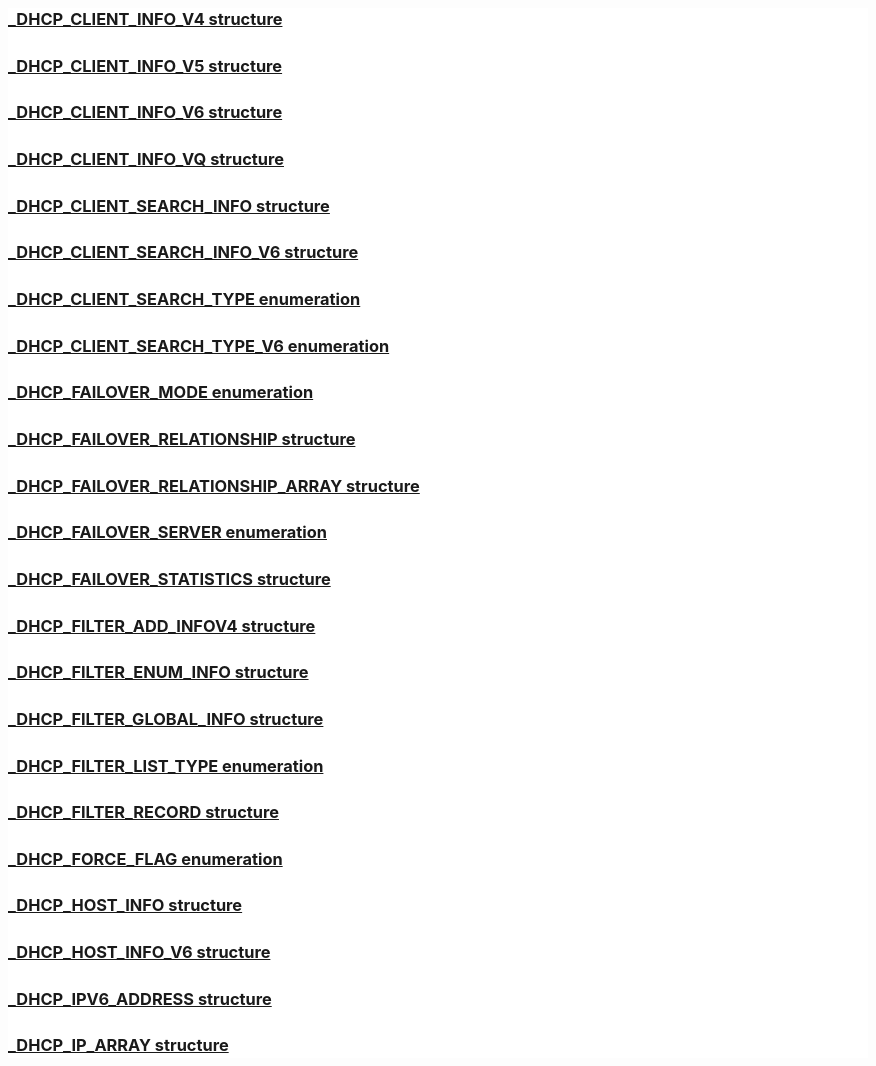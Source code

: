 ### [_DHCP_CLIENT_INFO_V4 structure](../dhcpsapi/ns-dhcpsapi-_dhcp_client_info_v4.md)
### [_DHCP_CLIENT_INFO_V5 structure](../dhcpsapi/ns-dhcpsapi-_dhcp_client_info_v5.md)
### [_DHCP_CLIENT_INFO_V6 structure](../dhcpsapi/ns-dhcpsapi-_dhcp_client_info_v6.md)
### [_DHCP_CLIENT_INFO_VQ structure](../dhcpsapi/ns-dhcpsapi-_dhcp_client_info_vq.md)
### [_DHCP_CLIENT_SEARCH_INFO structure](../dhcpsapi/ns-dhcpsapi-_dhcp_client_search_info.md)
### [_DHCP_CLIENT_SEARCH_INFO_V6 structure](../dhcpsapi/ns-dhcpsapi-_dhcp_client_search_info_v6.md)
### [_DHCP_CLIENT_SEARCH_TYPE enumeration](../dhcpsapi/ne-dhcpsapi-_dhcp_client_search_type.md)
### [_DHCP_CLIENT_SEARCH_TYPE_V6 enumeration](../dhcpsapi/ne-dhcpsapi-_dhcp_client_search_type_v6.md)
### [_DHCP_FAILOVER_MODE enumeration](../dhcpsapi/ne-dhcpsapi-_dhcp_failover_mode.md)
### [_DHCP_FAILOVER_RELATIONSHIP structure](../dhcpsapi/ns-dhcpsapi-_dhcp_failover_relationship.md)
### [_DHCP_FAILOVER_RELATIONSHIP_ARRAY structure](../dhcpsapi/ns-dhcpsapi-_dhcp_failover_relationship_array.md)
### [_DHCP_FAILOVER_SERVER enumeration](../dhcpsapi/ne-dhcpsapi-_dhcp_failover_server.md)
### [_DHCP_FAILOVER_STATISTICS structure](../dhcpsapi/ns-dhcpsapi-_dhcp_failover_statistics.md)
### [_DHCP_FILTER_ADD_INFOV4 structure](../dhcpsapi/ns-dhcpsapi-_dhcp_filter_add_infov4.md)
### [_DHCP_FILTER_ENUM_INFO structure](../dhcpsapi/ns-dhcpsapi-_dhcp_filter_enum_info.md)
### [_DHCP_FILTER_GLOBAL_INFO structure](../dhcpsapi/ns-dhcpsapi-_dhcp_filter_global_info.md)
### [_DHCP_FILTER_LIST_TYPE enumeration](../dhcpsapi/ne-dhcpsapi-_dhcp_filter_list_type.md)
### [_DHCP_FILTER_RECORD structure](../dhcpsapi/ns-dhcpsapi-_dhcp_filter_record.md)
### [_DHCP_FORCE_FLAG enumeration](../dhcpsapi/ne-dhcpsapi-_dhcp_force_flag.md)
### [_DHCP_HOST_INFO structure](../dhcpsapi/ns-dhcpsapi-_dhcp_host_info.md)
### [_DHCP_HOST_INFO_V6 structure](../dhcpsapi/ns-dhcpsapi-_dhcp_host_info_v6.md)
### [_DHCP_IPV6_ADDRESS structure](../dhcpsapi/ns-dhcpsapi-_dhcp_ipv6_address.md)
### [_DHCP_IP_ARRAY structure](../dhcpsapi/ns-dhcpsapi-_dhcp_ip_array.md)
